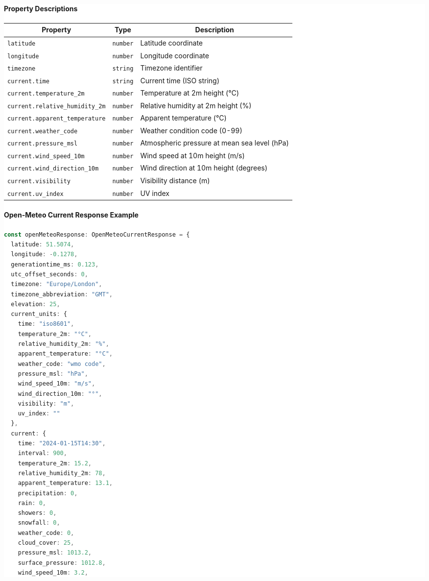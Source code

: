 #### Property Descriptions

| Property | Type | Description |
|----------|------|-------------|
| `latitude` | `number` | Latitude coordinate |
| `longitude` | `number` | Longitude coordinate |
| `timezone` | `string` | Timezone identifier |
| `current.time` | `string` | Current time (ISO string) |
| `current.temperature_2m` | `number` | Temperature at 2m height (°C) |
| `current.relative_humidity_2m` | `number` | Relative humidity at 2m height (%) |
| `current.apparent_temperature` | `number` | Apparent temperature (°C) |
| `current.weather_code` | `number` | Weather condition code (0-99) |
| `current.pressure_msl` | `number` | Atmospheric pressure at mean sea level (hPa) |
| `current.wind_speed_10m` | `number` | Wind speed at 10m height (m/s) |
| `current.wind_direction_10m` | `number` | Wind direction at 10m height (degrees) |
| `current.visibility` | `number` | Visibility distance (m) |
| `current.uv_index` | `number` | UV index |

#### Open-Meteo Current Response Example
```typescript
const openMeteoResponse: OpenMeteoCurrentResponse = {
  latitude: 51.5074,
  longitude: -0.1278,
  generationtime_ms: 0.123,
  utc_offset_seconds: 0,
  timezone: "Europe/London",
  timezone_abbreviation: "GMT",
  elevation: 25,
  current_units: {
    time: "iso8601",
    temperature_2m: "°C",
    relative_humidity_2m: "%",
    apparent_temperature: "°C",
    weather_code: "wmo code",
    pressure_msl: "hPa",
    wind_speed_10m: "m/s",
    wind_direction_10m: "°",
    visibility: "m",
    uv_index: ""
  },
  current: {
    time: "2024-01-15T14:30",
    interval: 900,
    temperature_2m: 15.2,
    relative_humidity_2m: 78,
    apparent_temperature: 13.1,
    precipitation: 0,
    rain: 0,
    showers: 0,
    snowfall: 0,
    weather_code: 0,
    cloud_cover: 25,
    pressure_msl: 1013.2,
    surface_pressure: 1012.8,
    wind_speed_10m: 3.2,
```